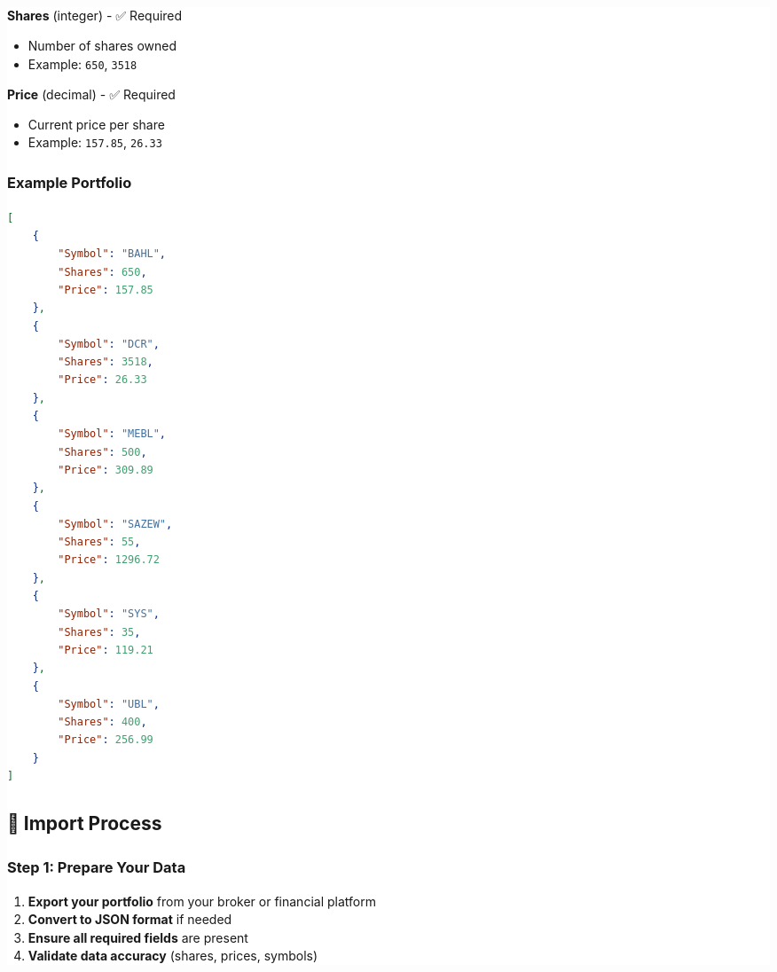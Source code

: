 **Shares** (integer) - ✅ Required
- Number of shares owned
- Example: `650`, `3518`

**Price** (decimal) - ✅ Required
- Current price per share
- Example: `157.85`, `26.33`

### Example Portfolio

```json
[
    {
        "Symbol": "BAHL",
        "Shares": 650,
        "Price": 157.85
    },
    {
        "Symbol": "DCR",
        "Shares": 3518,
        "Price": 26.33
    },
    {
        "Symbol": "MEBL",
        "Shares": 500,
        "Price": 309.89
    },
    {
        "Symbol": "SAZEW",
        "Shares": 55,
        "Price": 1296.72
    },
    {
        "Symbol": "SYS",
        "Shares": 35,
        "Price": 119.21
    },
    {
        "Symbol": "UBL",
        "Shares": 400,
        "Price": 256.99
    }
]
```

## 🔄 Import Process

### Step 1: Prepare Your Data

1. **Export your portfolio** from your broker or financial platform
2. **Convert to JSON format** if needed
3. **Ensure all required fields** are present
4. **Validate data accuracy** (shares, prices, symbols)
